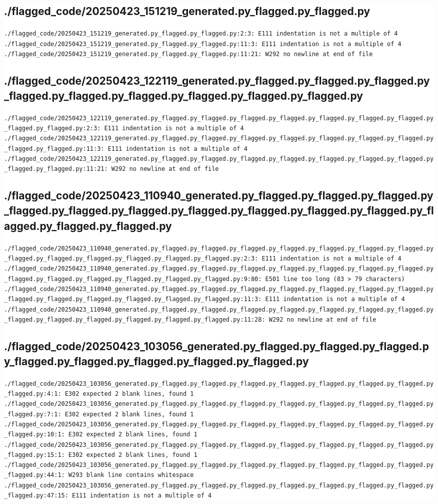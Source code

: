 ## ./flagged_code/20250423_151219_generated.py_flagged.py_flagged.py
```
./flagged_code/20250423_151219_generated.py_flagged.py_flagged.py:2:3: E111 indentation is not a multiple of 4
./flagged_code/20250423_151219_generated.py_flagged.py_flagged.py:11:3: E111 indentation is not a multiple of 4
./flagged_code/20250423_151219_generated.py_flagged.py_flagged.py:11:21: W292 no newline at end of file

```

## ./flagged_code/20250423_122119_generated.py_flagged.py_flagged.py_flagged.py_flagged.py_flagged.py_flagged.py_flagged.py_flagged.py_flagged.py
```
./flagged_code/20250423_122119_generated.py_flagged.py_flagged.py_flagged.py_flagged.py_flagged.py_flagged.py_flagged.py_flagged.py_flagged.py:2:3: E111 indentation is not a multiple of 4
./flagged_code/20250423_122119_generated.py_flagged.py_flagged.py_flagged.py_flagged.py_flagged.py_flagged.py_flagged.py_flagged.py_flagged.py:11:3: E111 indentation is not a multiple of 4
./flagged_code/20250423_122119_generated.py_flagged.py_flagged.py_flagged.py_flagged.py_flagged.py_flagged.py_flagged.py_flagged.py_flagged.py:11:21: W292 no newline at end of file

```

## ./flagged_code/20250423_110940_generated.py_flagged.py_flagged.py_flagged.py_flagged.py_flagged.py_flagged.py_flagged.py_flagged.py_flagged.py_flagged.py_flagged.py_flagged.py_flagged.py
```
./flagged_code/20250423_110940_generated.py_flagged.py_flagged.py_flagged.py_flagged.py_flagged.py_flagged.py_flagged.py_flagged.py_flagged.py_flagged.py_flagged.py_flagged.py_flagged.py:2:3: E111 indentation is not a multiple of 4
./flagged_code/20250423_110940_generated.py_flagged.py_flagged.py_flagged.py_flagged.py_flagged.py_flagged.py_flagged.py_flagged.py_flagged.py_flagged.py_flagged.py_flagged.py_flagged.py:9:80: E501 line too long (83 > 79 characters)
./flagged_code/20250423_110940_generated.py_flagged.py_flagged.py_flagged.py_flagged.py_flagged.py_flagged.py_flagged.py_flagged.py_flagged.py_flagged.py_flagged.py_flagged.py_flagged.py:11:3: E111 indentation is not a multiple of 4
./flagged_code/20250423_110940_generated.py_flagged.py_flagged.py_flagged.py_flagged.py_flagged.py_flagged.py_flagged.py_flagged.py_flagged.py_flagged.py_flagged.py_flagged.py_flagged.py:11:28: W292 no newline at end of file

```

## ./flagged_code/20250423_103056_generated.py_flagged.py_flagged.py_flagged.py_flagged.py_flagged.py_flagged.py_flagged.py_flagged.py
```
./flagged_code/20250423_103056_generated.py_flagged.py_flagged.py_flagged.py_flagged.py_flagged.py_flagged.py_flagged.py_flagged.py:4:1: E302 expected 2 blank lines, found 1
./flagged_code/20250423_103056_generated.py_flagged.py_flagged.py_flagged.py_flagged.py_flagged.py_flagged.py_flagged.py_flagged.py:7:1: E302 expected 2 blank lines, found 1
./flagged_code/20250423_103056_generated.py_flagged.py_flagged.py_flagged.py_flagged.py_flagged.py_flagged.py_flagged.py_flagged.py:10:1: E302 expected 2 blank lines, found 1
./flagged_code/20250423_103056_generated.py_flagged.py_flagged.py_flagged.py_flagged.py_flagged.py_flagged.py_flagged.py_flagged.py:15:1: E302 expected 2 blank lines, found 1
./flagged_code/20250423_103056_generated.py_flagged.py_flagged.py_flagged.py_flagged.py_flagged.py_flagged.py_flagged.py_flagged.py:44:1: W293 blank line contains whitespace
./flagged_code/20250423_103056_generated.py_flagged.py_flagged.py_flagged.py_flagged.py_flagged.py_flagged.py_flagged.py_flagged.py:47:15: E111 indentation is not a multiple of 4
```